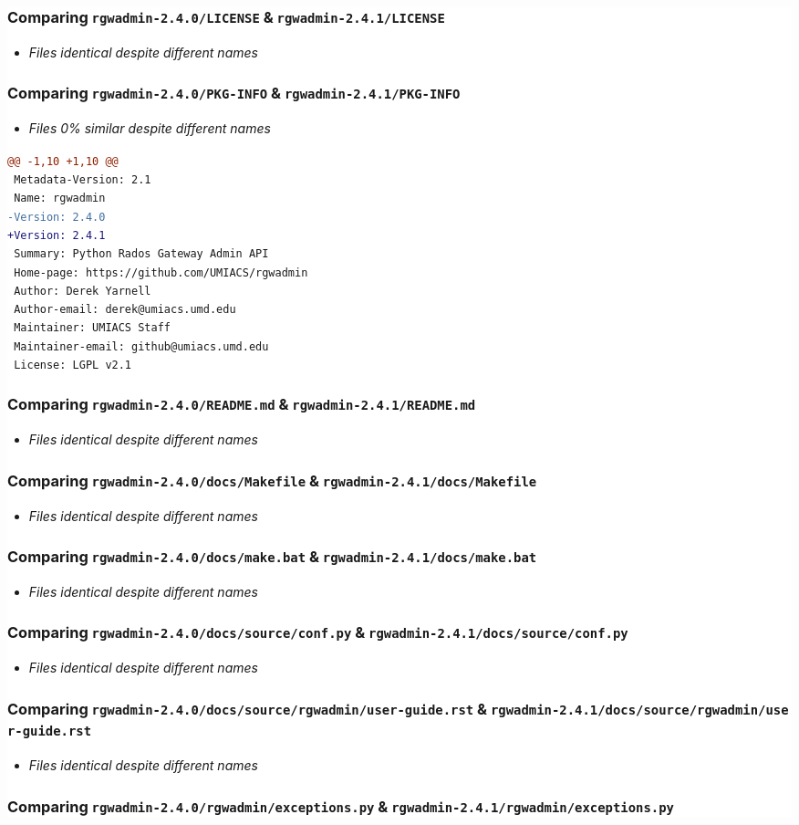### Comparing `rgwadmin-2.4.0/LICENSE` & `rgwadmin-2.4.1/LICENSE`

 * *Files identical despite different names*

### Comparing `rgwadmin-2.4.0/PKG-INFO` & `rgwadmin-2.4.1/PKG-INFO`

 * *Files 0% similar despite different names*

```diff
@@ -1,10 +1,10 @@
 Metadata-Version: 2.1
 Name: rgwadmin
-Version: 2.4.0
+Version: 2.4.1
 Summary: Python Rados Gateway Admin API
 Home-page: https://github.com/UMIACS/rgwadmin
 Author: Derek Yarnell
 Author-email: derek@umiacs.umd.edu
 Maintainer: UMIACS Staff
 Maintainer-email: github@umiacs.umd.edu
 License: LGPL v2.1
```

### Comparing `rgwadmin-2.4.0/README.md` & `rgwadmin-2.4.1/README.md`

 * *Files identical despite different names*

### Comparing `rgwadmin-2.4.0/docs/Makefile` & `rgwadmin-2.4.1/docs/Makefile`

 * *Files identical despite different names*

### Comparing `rgwadmin-2.4.0/docs/make.bat` & `rgwadmin-2.4.1/docs/make.bat`

 * *Files identical despite different names*

### Comparing `rgwadmin-2.4.0/docs/source/conf.py` & `rgwadmin-2.4.1/docs/source/conf.py`

 * *Files identical despite different names*

### Comparing `rgwadmin-2.4.0/docs/source/rgwadmin/user-guide.rst` & `rgwadmin-2.4.1/docs/source/rgwadmin/user-guide.rst`

 * *Files identical despite different names*

### Comparing `rgwadmin-2.4.0/rgwadmin/exceptions.py` & `rgwadmin-2.4.1/rgwadmin/exceptions.py`
